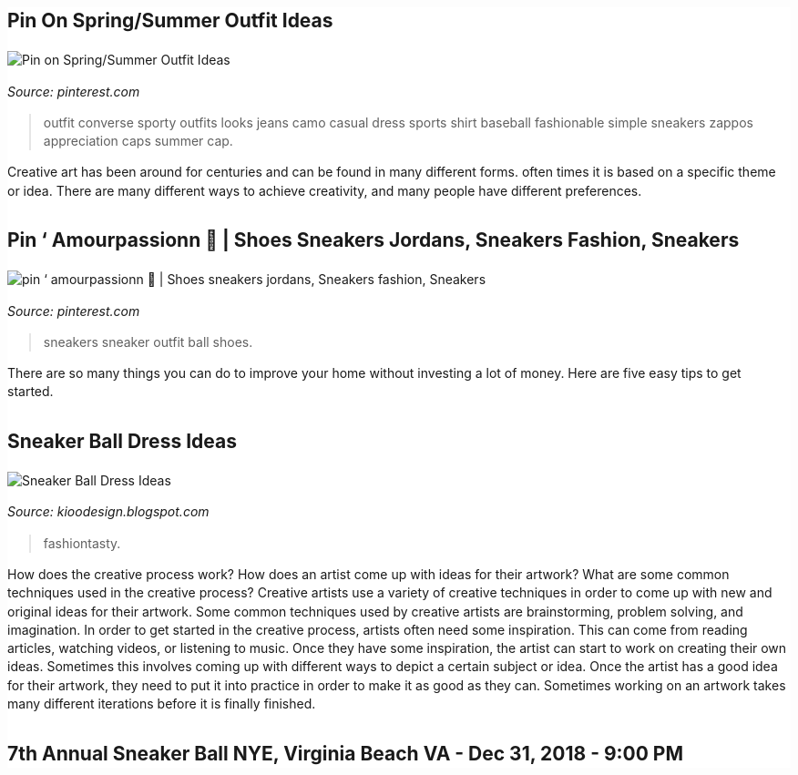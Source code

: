     
## Pin On Spring/Summer Outfit Ideas

<img loading=lazy src="https://i.pinimg.com/originals/74/05/91/7405917fa2d6df5a695c43272cadeef0.jpg" onerror="this.onerror=null;this.src='https://tse3.mm.bing.net/th?id=OIP.CSt1ppLeu3n2DgTTnVrF6QHaLH&amp;pid=15.1';" alt="Pin on Spring/Summer Outfit Ideas">

_Source: pinterest.com_

>outfit converse sporty outfits looks jeans camo casual dress sports shirt baseball fashionable simple sneakers zappos appreciation caps summer cap. 

	

Creative art has been around for centuries and can be found in many different forms. often times it is based on a specific theme or idea. There are many different ways to achieve creativity, and many people have different preferences.

    
## Pin ‘ Amourpassionn 🧬 | Shoes Sneakers Jordans, Sneakers Fashion, Sneakers

<img loading=lazy src="https://i.pinimg.com/originals/a4/01/10/a401101d19b96d87f9cdbd722e06fc5a.jpg" onerror="this.onerror=null;this.src='https://tse3.mm.bing.net/th?id=OIP.NSUjCnZ1LEKa9FEzf5FmdwHaJ1&amp;pid=15.1';" alt="pin ‘ amourpassionn 🧬 | Shoes sneakers jordans, Sneakers fashion, Sneakers">

_Source: pinterest.com_

>sneakers sneaker outfit ball shoes. 

	

There are so many things you can do to improve your home without investing a lot of money. Here are five easy tips to get started.

    
## Sneaker Ball Dress Ideas

<img loading=lazy src="http://fashiontasty.com/wp-content/uploads/2016/04/5.-Body-Con-Lace-Dress-With-Sneakers.jpg" onerror="this.onerror=null;this.src='https://tse4.mm.bing.net/th?id=OIP.FhHNKYHJAETA0M0Up_ZgngHaKy&amp;pid=15.1';" alt="Sneaker Ball Dress Ideas">

_Source: kioodesign.blogspot.com_

>fashiontasty. 

	

How does the creative process work? How does an artist come up with ideas for their artwork? What are some common techniques used in the creative process?
Creative artists use a variety of creative techniques in order to come up with new and original ideas for their artwork. Some common techniques used by creative artists are brainstorming, problem solving, and imagination. In order to get started in the creative process, artists often need some inspiration. This can come from reading articles, watching videos, or listening to music. Once they have some inspiration, the artist can start to work on creating their own ideas. Sometimes this involves coming up with different ways to depict a certain subject or idea. Once the artist has a good idea for their artwork, they need to put it into practice in order to make it as good as they can. Sometimes working on an artwork takes many different iterations before it is finally finished.

    
## 7th Annual Sneaker Ball NYE, Virginia Beach VA - Dec 31, 2018 - 9:00 PM
